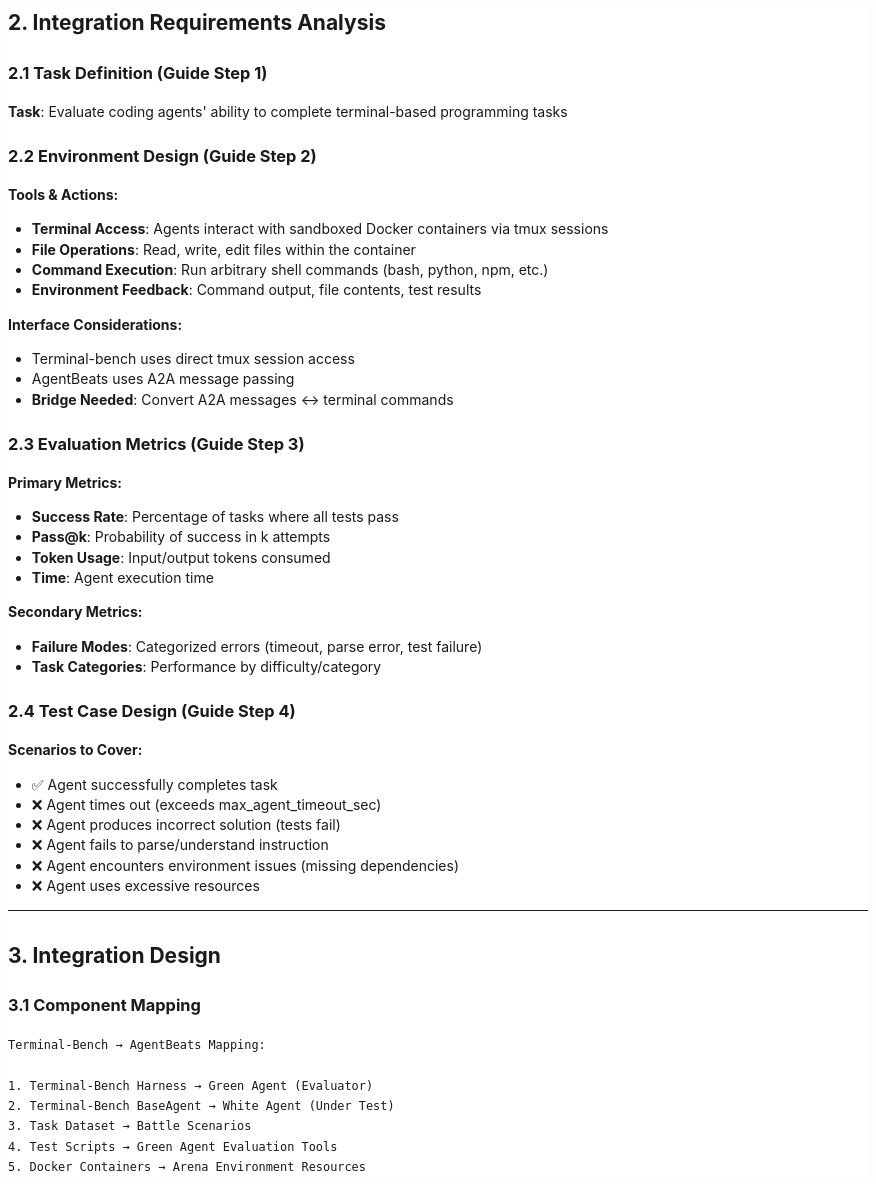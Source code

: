 ## 2. Integration Requirements Analysis

### 2.1 Task Definition (Guide Step 1)
**Task**: Evaluate coding agents' ability to complete terminal-based programming tasks

### 2.2 Environment Design (Guide Step 2)

**Tools & Actions:**
- **Terminal Access**: Agents interact with sandboxed Docker containers via tmux sessions
- **File Operations**: Read, write, edit files within the container
- **Command Execution**: Run arbitrary shell commands (bash, python, npm, etc.)
- **Environment Feedback**: Command output, file contents, test results

**Interface Considerations:**
- Terminal-bench uses direct tmux session access
- AgentBeats uses A2A message passing
- **Bridge Needed**: Convert A2A messages ↔ terminal commands

### 2.3 Evaluation Metrics (Guide Step 3)

**Primary Metrics:**
- **Success Rate**: Percentage of tasks where all tests pass
- **Pass@k**: Probability of success in k attempts
- **Token Usage**: Input/output tokens consumed
- **Time**: Agent execution time

**Secondary Metrics:**
- **Failure Modes**: Categorized errors (timeout, parse error, test failure)
- **Task Categories**: Performance by difficulty/category

### 2.4 Test Case Design (Guide Step 4)

**Scenarios to Cover:**
- ✅ Agent successfully completes task
- ❌ Agent times out (exceeds max_agent_timeout_sec)
- ❌ Agent produces incorrect solution (tests fail)
- ❌ Agent fails to parse/understand instruction
- ❌ Agent encounters environment issues (missing dependencies)
- ❌ Agent uses excessive resources

---

## 3. Integration Design

### 3.1 Component Mapping

```
Terminal-Bench → AgentBeats Mapping:

1. Terminal-Bench Harness → Green Agent (Evaluator)
2. Terminal-Bench BaseAgent → White Agent (Under Test)
3. Task Dataset → Battle Scenarios
4. Test Scripts → Green Agent Evaluation Tools
5. Docker Containers → Arena Environment Resources
```
